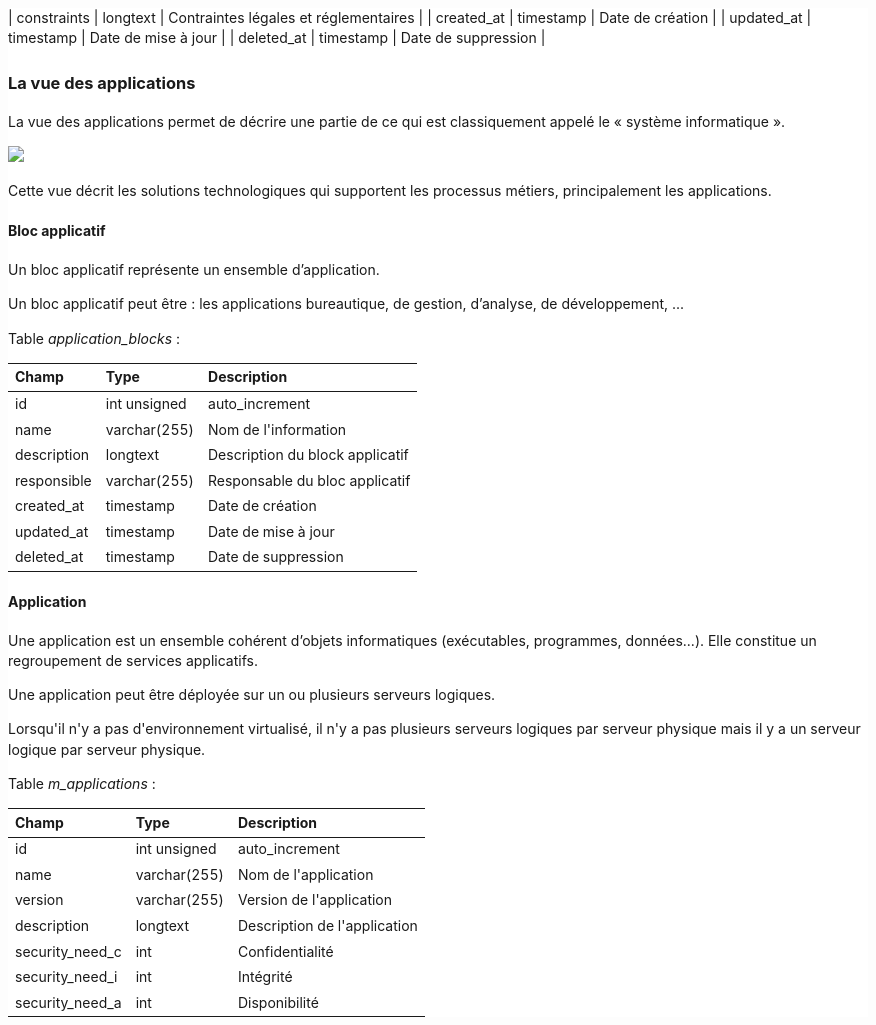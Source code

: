 | constraints     | longtext     | Contraintes légales et réglementaires |
| created_at      | timestamp    | Date de création |
| updated_at      | timestamp    | Date de mise à jour |
| deleted_at      | timestamp    | Date de suppression |

### La vue des applications

La vue des applications permet de décrire une partie de ce qui est classiquement appelé le « système informatique ».

[<img src="/mercator/images/applications.png" width="600">](/mercator/images/applications.png)

Cette vue décrit les solutions technologiques qui supportent les processus métiers, principalement les applications.

#### Bloc applicatif

Un bloc applicatif représente un ensemble d’application.

Un bloc applicatif peut être : les applications bureautique, de gestion, d’analyse, de développement, ...

Table *application_blocks* :

| Champ           | Type         | Description      |
|:----------------|:-------------|:-----------------|
| id              | int unsigned | auto_increment |
| name            | varchar(255) | Nom de l'information |
| description     | longtext     | Description du block applicatif |
| responsible     | varchar(255) | Responsable du bloc applicatif |
| created_at      | timestamp    | Date de création |
| updated_at      | timestamp    | Date de mise à jour |
| deleted_at      | timestamp    | Date de suppression |

#### Application

Une application est un ensemble cohérent d’objets informatiques (exécutables, programmes, données...). Elle constitue un regroupement de services applicatifs.

Une application peut être déployée sur un ou plusieurs serveurs logiques.

Lorsqu'il n'y a pas d'environnement virtualisé, il n'y a pas plusieurs serveurs logiques par serveur physique mais il y a un serveur logique par serveur physique.

Table *m_applications* :

| Champ           | Type         | Description      |
|:----------------|:-------------|:-----------------|
| id                  | int unsigned | auto_increment |
| name                | varchar(255) | Nom de l'application |
| version             | varchar(255) | Version de l'application |        
| description         | longtext     | Description de l'application |
| security_need_c     | int          | Confidentialité |
| security_need_i     | int          | Intégrité |
| security_need_a     | int          | Disponibilité |
